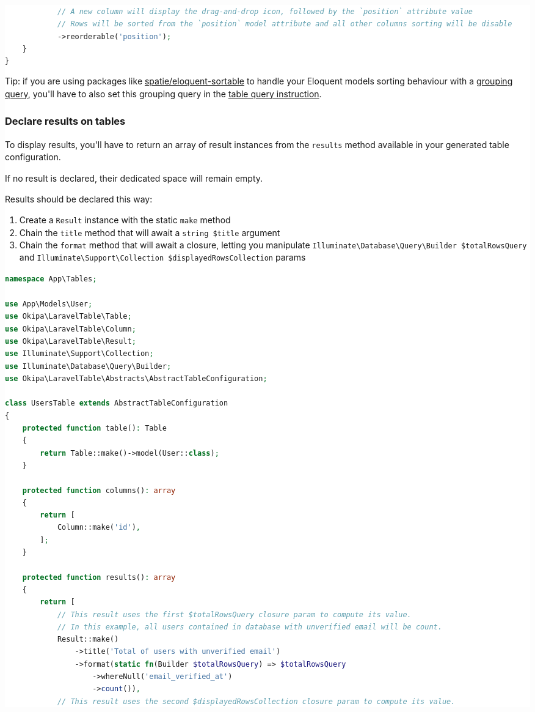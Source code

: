 ```php
            // A new column will display the drag-and-drop icon, followed by the `position` attribute value
            // Rows will be sorted from the `position` model attribute and all other columns sorting will be disable
            ->reorderable('position');
    }
}
```

Tip: if you are using packages like [spatie/eloquent-sortable](https://github.com/spatie/eloquent-sortable) to handle your Eloquent models sorting behaviour with a [grouping query](https://github.com/spatie/eloquent-sortable#grouping), you'll have to also set this grouping query in the [table query instruction](#add-query-instructions-on-tables).

### Declare results on tables

To display results, you'll have to return an array of result instances from the `results` method available in your generated table configuration.

If no result is declared, their dedicated space will remain empty.

Results should be declared this way:
1. Create a `Result` instance with the static `make` method
2. Chain the `title` method that will await a `string $title` argument
3. Chain the `format` method that will await a closure, letting you manipulate `Illuminate\Database\Query\Builder $totalRowsQuery` and `Illuminate\Support\Collection $displayedRowsCollection` params

```php
namespace App\Tables;

use App\Models\User;
use Okipa\LaravelTable\Table;
use Okipa\LaravelTable\Column;
use Okipa\LaravelTable\Result;
use Illuminate\Support\Collection;
use Illuminate\Database\Query\Builder;
use Okipa\LaravelTable\Abstracts\AbstractTableConfiguration;

class UsersTable extends AbstractTableConfiguration
{
    protected function table(): Table
    {
        return Table::make()->model(User::class);
    }
    
    protected function columns(): array
    {
        return [
            Column::make('id'),
        ];
    }
    
    protected function results(): array
    {
        return [
            // This result uses the first $totalRowsQuery closure param to compute its value.
            // In this example, all users contained in database with unverified email will be count.
            Result::make()
                ->title('Total of users with unverified email')
                ->format(static fn(Builder $totalRowsQuery) => $totalRowsQuery
                    ->whereNull('email_verified_at')
                    ->count()),
            // This result uses the second $displayedRowsCollection closure param to compute its value.
```